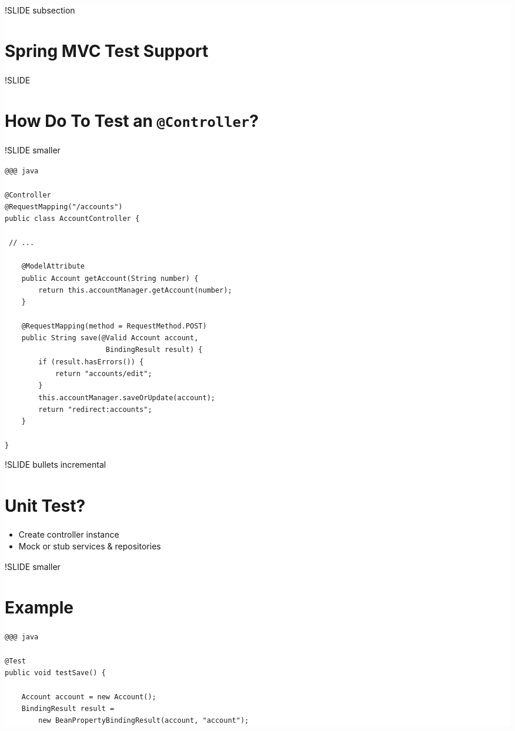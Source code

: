 !SLIDE subsection
# Spring MVC Test Support

!SLIDE
# How Do To Test an `@Controller`?

!SLIDE smaller

    @@@ java

    @Controller
    @RequestMapping("/accounts")
    public class AccountController {

     // ...

        @ModelAttribute
        public Account getAccount(String number) {
            return this.accountManager.getAccount(number);
        }

        @RequestMapping(method = RequestMethod.POST)
        public String save(@Valid Account account, 
                            BindingResult result) {
            if (result.hasErrors()) {
                return "accounts/edit";
            }
            this.accountManager.saveOrUpdate(account);
            return "redirect:accounts";
        }

    }

!SLIDE bullets incremental
# Unit Test?

* Create controller instance
* Mock or stub services & repositories

!SLIDE smaller
# Example 

    @@@ java

    @Test
    public void testSave() {

        Account account = new Account();
        BindingResult result = 
            new BeanPropertyBindingResult(account, "account");
